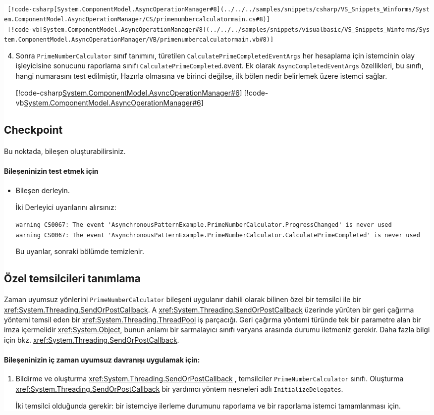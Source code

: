      [!code-csharp[System.ComponentModel.AsyncOperationManager#8](../../../samples/snippets/csharp/VS_Snippets_Winforms/System.ComponentModel.AsyncOperationManager/CS/primenumbercalculatormain.cs#8)]
     [!code-vb[System.ComponentModel.AsyncOperationManager#8](../../../samples/snippets/visualbasic/VS_Snippets_Winforms/System.ComponentModel.AsyncOperationManager/VB/primenumbercalculatormain.vb#8)]  
  
4. Sonra `PrimeNumberCalculator` sınıf tanımını, türetilen `CalculatePrimeCompletedEventArgs` her hesaplama için istemcinin olay işleyicisine sonucunu raporlama sınıfı `CalculatePrimeCompleted`.event. Ek olarak `AsyncCompletedEventArgs` özellikleri, bu sınıfı, hangi numarasını test edilmiştir, Hazırla olmasına ve birinci değilse, ilk bölen nedir belirlemek üzere istemci sağlar.  
  
     [!code-csharp[System.ComponentModel.AsyncOperationManager#6](../../../samples/snippets/csharp/VS_Snippets_Winforms/System.ComponentModel.AsyncOperationManager/CS/primenumbercalculatormain.cs#6)]
     [!code-vb[System.ComponentModel.AsyncOperationManager#6](../../../samples/snippets/visualbasic/VS_Snippets_Winforms/System.ComponentModel.AsyncOperationManager/VB/primenumbercalculatormain.vb#6)]  
  
## <a name="checkpoint"></a>Checkpoint  
 Bu noktada, bileşen oluşturabilirsiniz.  
  
#### <a name="to-test-your-component"></a>Bileşeninizin test etmek için  
  
- Bileşen derleyin.  
  
     İki Derleyici uyarılarını alırsınız:  
  
    ```  
    warning CS0067: The event 'AsynchronousPatternExample.PrimeNumberCalculator.ProgressChanged' is never used  
    warning CS0067: The event 'AsynchronousPatternExample.PrimeNumberCalculator.CalculatePrimeCompleted' is never used  
    ```  
  
     Bu uyarılar, sonraki bölümde temizlenir.  
  
## <a name="defining-private-delegates"></a>Özel temsilcileri tanımlama  
 Zaman uyumsuz yönlerini `PrimeNumberCalculator` bileşeni uygulanır dahili olarak bilinen özel bir temsilci ile bir <xref:System.Threading.SendOrPostCallback>. A <xref:System.Threading.SendOrPostCallback> üzerinde yürüten bir geri çağırma yöntemi temsil eden bir <xref:System.Threading.ThreadPool> iş parçacığı. Geri çağırma yöntemi türünde tek bir parametre alan bir imza içermelidir <xref:System.Object>, bunun anlamı bir sarmalayıcı sınıfı varyans arasında durumu iletmeniz gerekir. Daha fazla bilgi için bkz. <xref:System.Threading.SendOrPostCallback>.  
  
#### <a name="to-implement-your-components-internal-asynchronous-behavior"></a>Bileşeninizin iç zaman uyumsuz davranışı uygulamak için:  
  
1. Bildirme ve oluşturma <xref:System.Threading.SendOrPostCallback> , temsilciler `PrimeNumberCalculator` sınıfı. Oluşturma <xref:System.Threading.SendOrPostCallback> bir yardımcı yöntem nesneleri adlı `InitializeDelegates`.  
  
     İki temsilci olduğunda gerekir: bir istemciye ilerleme durumunu raporlama ve bir raporlama istemci tamamlanması için.  
  